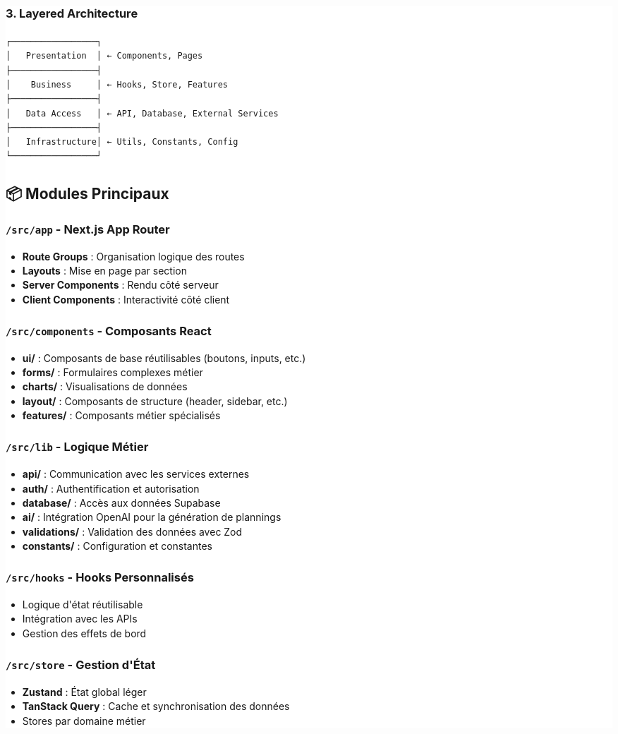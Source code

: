 ### 3. **Layered Architecture**

```
┌─────────────────┐
│   Presentation  │ ← Components, Pages
├─────────────────┤
│    Business     │ ← Hooks, Store, Features
├─────────────────┤
│   Data Access   │ ← API, Database, External Services
├─────────────────┤
│   Infrastructure│ ← Utils, Constants, Config
└─────────────────┘
```

## 📦 Modules Principaux

### `/src/app` - Next.js App Router

- **Route Groups** : Organisation logique des routes
- **Layouts** : Mise en page par section
- **Server Components** : Rendu côté serveur
- **Client Components** : Interactivité côté client

### `/src/components` - Composants React

- **ui/** : Composants de base réutilisables (boutons, inputs, etc.)
- **forms/** : Formulaires complexes métier
- **charts/** : Visualisations de données
- **layout/** : Composants de structure (header, sidebar, etc.)
- **features/** : Composants métier spécialisés

### `/src/lib` - Logique Métier

- **api/** : Communication avec les services externes
- **auth/** : Authentification et autorisation
- **database/** : Accès aux données Supabase
- **ai/** : Intégration OpenAI pour la génération de plannings
- **validations/** : Validation des données avec Zod
- **constants/** : Configuration et constantes

### `/src/hooks` - Hooks Personnalisés

- Logique d'état réutilisable
- Intégration avec les APIs
- Gestion des effets de bord

### `/src/store` - Gestion d'État

- **Zustand** : État global léger
- **TanStack Query** : Cache et synchronisation des données
- Stores par domaine métier
